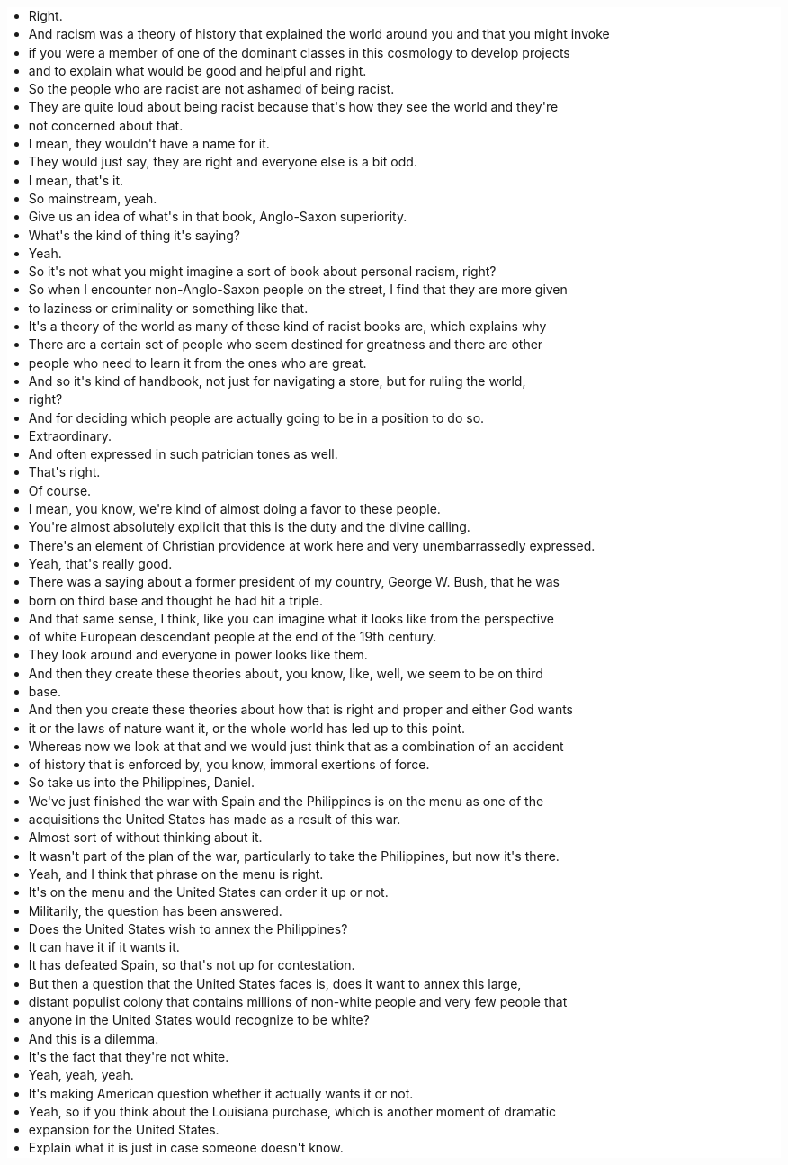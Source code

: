 *  Right.
*  And racism was a theory of history that explained the world around you and that you might invoke
*  if you were a member of one of the dominant classes in this cosmology to develop projects
*  and to explain what would be good and helpful and right.
*  So the people who are racist are not ashamed of being racist.
*  They are quite loud about being racist because that's how they see the world and they're
*  not concerned about that.
*  I mean, they wouldn't have a name for it.
*  They would just say, they are right and everyone else is a bit odd.
*  I mean, that's it.
*  So mainstream, yeah.
*  Give us an idea of what's in that book, Anglo-Saxon superiority.
*  What's the kind of thing it's saying?
*  Yeah.
*  So it's not what you might imagine a sort of book about personal racism, right?
*  So when I encounter non-Anglo-Saxon people on the street, I find that they are more given
*  to laziness or criminality or something like that.
*  It's a theory of the world as many of these kind of racist books are, which explains why
*  There are a certain set of people who seem destined for greatness and there are other
*  people who need to learn it from the ones who are great.
*  And so it's kind of handbook, not just for navigating a store, but for ruling the world,
*  right?
*  And for deciding which people are actually going to be in a position to do so.
*  Extraordinary.
*  And often expressed in such patrician tones as well.
*  That's right.
*  Of course.
*  I mean, you know, we're kind of almost doing a favor to these people.
*  You're almost absolutely explicit that this is the duty and the divine calling.
*  There's an element of Christian providence at work here and very unembarrassedly expressed.
*  Yeah, that's really good.
*  There was a saying about a former president of my country, George W. Bush, that he was
*  born on third base and thought he had hit a triple.
*  And that same sense, I think, like you can imagine what it looks like from the perspective
*  of white European descendant people at the end of the 19th century.
*  They look around and everyone in power looks like them.
*  And then they create these theories about, you know, like, well, we seem to be on third
*  base.
*  And then you create these theories about how that is right and proper and either God wants
*  it or the laws of nature want it, or the whole world has led up to this point.
*  Whereas now we look at that and we would just think that as a combination of an accident
*  of history that is enforced by, you know, immoral exertions of force.
*  So take us into the Philippines, Daniel.
*  We've just finished the war with Spain and the Philippines is on the menu as one of the
*  acquisitions the United States has made as a result of this war.
*  Almost sort of without thinking about it.
*  It wasn't part of the plan of the war, particularly to take the Philippines, but now it's there.
*  Yeah, and I think that phrase on the menu is right.
*  It's on the menu and the United States can order it up or not.
*  Militarily, the question has been answered.
*  Does the United States wish to annex the Philippines?
*  It can have it if it wants it.
*  It has defeated Spain, so that's not up for contestation.
*  But then a question that the United States faces is, does it want to annex this large,
*  distant populist colony that contains millions of non-white people and very few people that
*  anyone in the United States would recognize to be white?
*  And this is a dilemma.
*  It's the fact that they're not white.
*  Yeah, yeah, yeah.
*  It's making American question whether it actually wants it or not.
*  Yeah, so if you think about the Louisiana purchase, which is another moment of dramatic
*  expansion for the United States.
*  Explain what it is just in case someone doesn't know.
